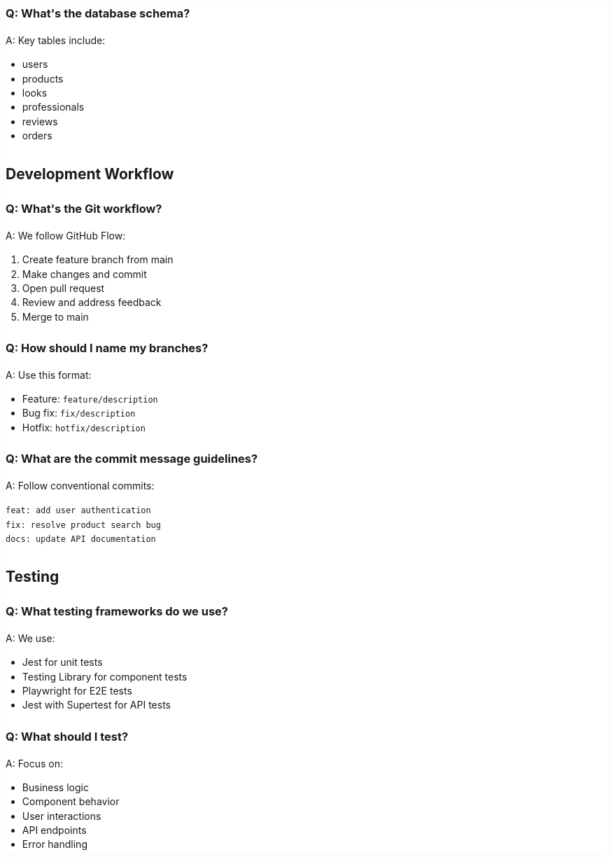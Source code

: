 ### Q: What's the database schema?
A: Key tables include:
- users
- products
- looks
- professionals
- reviews
- orders

## Development Workflow

### Q: What's the Git workflow?
A: We follow GitHub Flow:
1. Create feature branch from main
2. Make changes and commit
3. Open pull request
4. Review and address feedback
5. Merge to main

### Q: How should I name my branches?
A: Use this format:
- Feature: `feature/description`
- Bug fix: `fix/description`
- Hotfix: `hotfix/description`

### Q: What are the commit message guidelines?
A: Follow conventional commits:
```
feat: add user authentication
fix: resolve product search bug
docs: update API documentation
```

## Testing

### Q: What testing frameworks do we use?
A: We use:
- Jest for unit tests
- Testing Library for component tests
- Playwright for E2E tests
- Jest with Supertest for API tests

### Q: What should I test?
A: Focus on:
- Business logic
- Component behavior
- User interactions
- API endpoints
- Error handling
